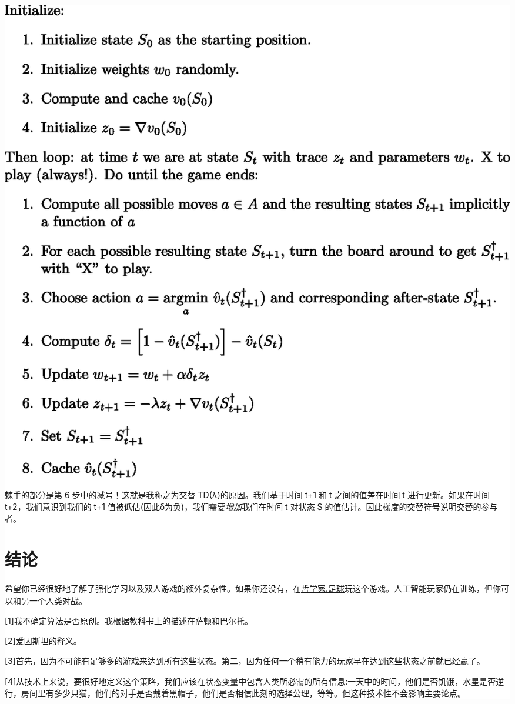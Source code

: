 ![](img/d1d89b25e72eeabdf40cfcf3cc8f1825.png)

棘手的部分是第 6 步中的减号！这就是我称之为交替 TD(λ)的原因。我们基于时间 t+1 和 t 之间的值差在时间 t 进行更新。如果在时间 t+2，我们意识到我们的 t+1 值被低估(因此δ为负)，我们需要*增加*我们在时间 t 对状态 S 的值估计。因此梯度的交替符号说明交替的参与者。

# 结论

希望你已经很好地了解了强化学习以及双人游戏的额外复杂性。如果你还没有，在[哲学家.足球](http://philosophers.football)玩这个游戏。人工智能玩家仍在训练，但你可以和另一个人类对战。

[1]我不确定算法是否原创。我根据教科书上的描述在[萨顿和](http://incompleteideas.net/book/the-book-2nd.html)巴尔托。

[2]爱因斯坦的释义。

[3]首先，因为不可能有足够多的游戏来达到所有这些状态。第二，因为任何一个稍有能力的玩家早在达到这些状态之前就已经赢了。

[4]从技术上来说，要很好地定义这个策略，我们应该在状态变量中包含人类所必需的所有信息:一天中的时间，他们是否饥饿，水星是否逆行，房间里有多少只猫，他们的对手是否戴着黑帽子，他们是否相信此刻的选择公理，等等。但这种技术性不会影响主要论点。